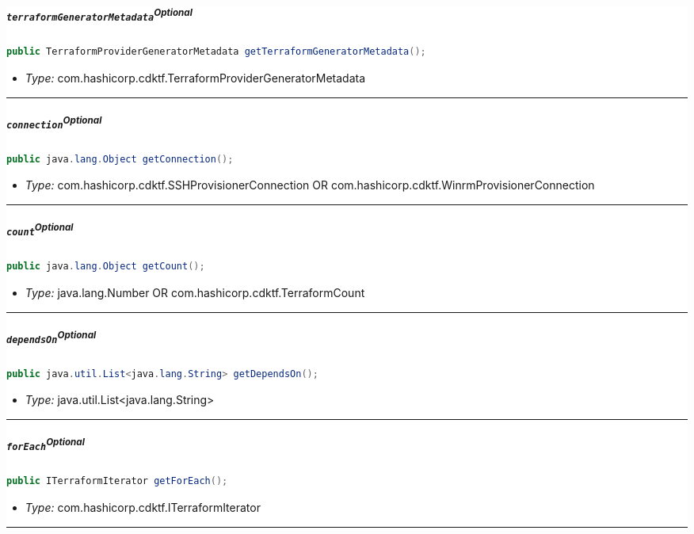 ##### `terraformGeneratorMetadata`<sup>Optional</sup> <a name="terraformGeneratorMetadata" id="rhizo-co-terraform-provider-oci.dataSafeReportDefinition.DataSafeReportDefinition.property.terraformGeneratorMetadata"></a>

```java
public TerraformProviderGeneratorMetadata getTerraformGeneratorMetadata();
```

- *Type:* com.hashicorp.cdktf.TerraformProviderGeneratorMetadata

---

##### `connection`<sup>Optional</sup> <a name="connection" id="rhizo-co-terraform-provider-oci.dataSafeReportDefinition.DataSafeReportDefinition.property.connection"></a>

```java
public java.lang.Object getConnection();
```

- *Type:* com.hashicorp.cdktf.SSHProvisionerConnection OR com.hashicorp.cdktf.WinrmProvisionerConnection

---

##### `count`<sup>Optional</sup> <a name="count" id="rhizo-co-terraform-provider-oci.dataSafeReportDefinition.DataSafeReportDefinition.property.count"></a>

```java
public java.lang.Object getCount();
```

- *Type:* java.lang.Number OR com.hashicorp.cdktf.TerraformCount

---

##### `dependsOn`<sup>Optional</sup> <a name="dependsOn" id="rhizo-co-terraform-provider-oci.dataSafeReportDefinition.DataSafeReportDefinition.property.dependsOn"></a>

```java
public java.util.List<java.lang.String> getDependsOn();
```

- *Type:* java.util.List<java.lang.String>

---

##### `forEach`<sup>Optional</sup> <a name="forEach" id="rhizo-co-terraform-provider-oci.dataSafeReportDefinition.DataSafeReportDefinition.property.forEach"></a>

```java
public ITerraformIterator getForEach();
```

- *Type:* com.hashicorp.cdktf.ITerraformIterator

---